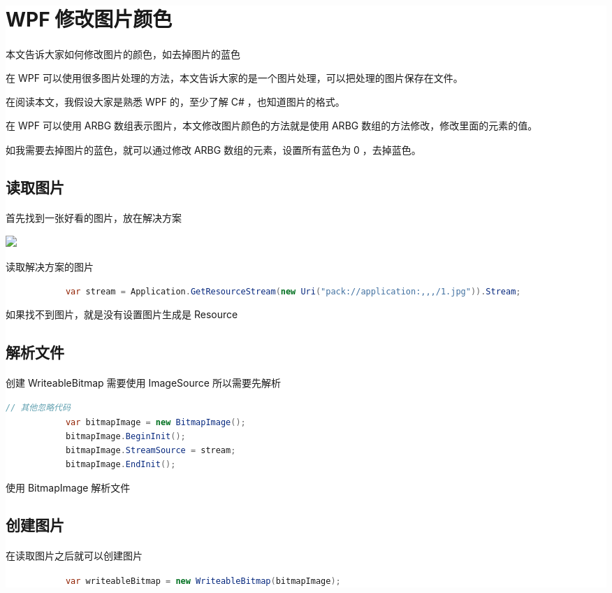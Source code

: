 
# WPF 修改图片颜色

本文告诉大家如何修改图片的颜色，如去掉图片的蓝色









在 WPF 可以使用很多图片处理的方法，本文告诉大家的是一个图片处理，可以把处理的图片保存在文件。

在阅读本文，我假设大家是熟悉 WPF 的，至少了解 C# ，也知道图片的格式。

在 WPF 可以使用 ARBG 数组表示图片，本文修改图片颜色的方法就是使用 ARBG 数组的方法修改，修改里面的元素的值。

如我需要去掉图片的蓝色，就可以通过修改 ARBG 数组的元素，设置所有蓝色为 0 ，去掉蓝色。

## 读取图片

首先找到一张好看的图片，放在解决方案



![](http://cdn.lindexi.site/lindexi%2F2018732045136233.jpg)

读取解决方案的图片

```csharp
            var stream = Application.GetResourceStream(new Uri("pack://application:,,,/1.jpg")).Stream;
```

如果找不到图片，就是没有设置图片生成是 Resource 

## 解析文件

创建 WriteableBitmap 需要使用 ImageSource 所以需要先解析

```csharp
// 其他忽略代码
            var bitmapImage = new BitmapImage();
            bitmapImage.BeginInit();
            bitmapImage.StreamSource = stream;
            bitmapImage.EndInit();
```

使用 BitmapImage 解析文件

## 创建图片

在读取图片之后就可以创建图片

```csharp
            var writeableBitmap = new WriteableBitmap(bitmapImage);

```
